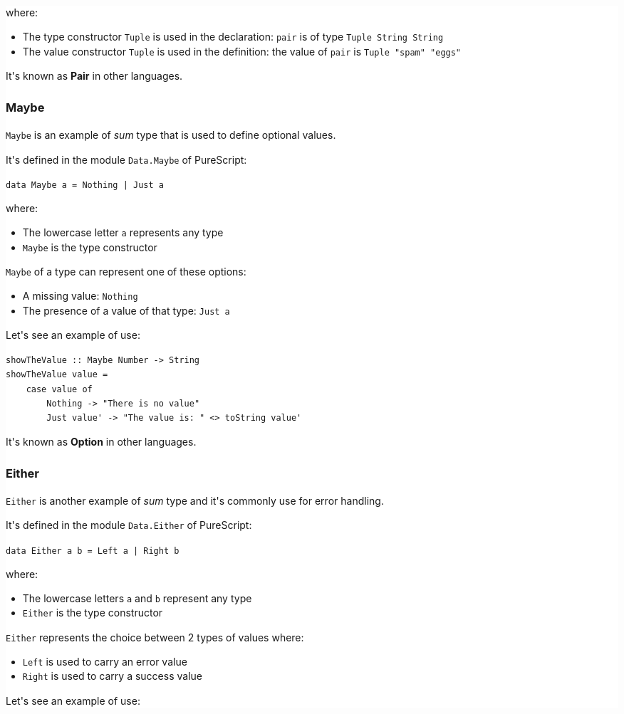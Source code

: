 where:

* The type constructor `Tuple` is used in the declaration: `pair` is of type `Tuple String String`
* The value constructor `Tuple` is used in the definition: the value of `pair` is `Tuple "spam" "eggs"`

It's known as **Pair** in other languages.

### Maybe

`Maybe` is an example of _sum_ type that is used to define optional values.

It's defined in the module `Data.Maybe` of PureScript:

```
data Maybe a = Nothing | Just a
```

where:

* The lowercase letter `a` represents any type
* `Maybe` is the type constructor

`Maybe` of a type can represent one of these options:

* A missing value: `Nothing`
* The presence of a value of that type: `Just a`

Let's see an example of use:

```
showTheValue :: Maybe Number -> String
showTheValue value =
    case value of
        Nothing -> "There is no value"
        Just value' -> "The value is: " <> toString value'
```

It's known as **Option** in other languages.

### Either

`Either` is another example of _sum_ type and it's commonly use for error handling.

It's defined in the module `Data.Either` of PureScript:

```
data Either a b = Left a | Right b
```

where:

* The lowercase letters `a` and `b` represent any type
* `Either` is the type constructor

`Either` represents the choice between 2 types of values where:

* `Left` is used to carry an error value
* `Right` is used to carry a success value

Let's see an example of use:
